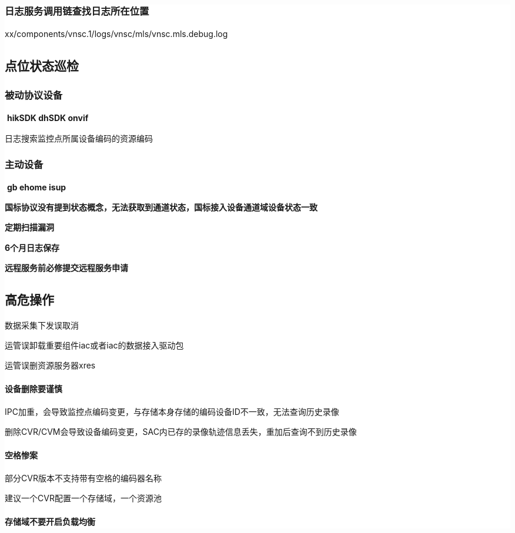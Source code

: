 

### 日志服务调用链查找日志所在位置

xx/components/vnsc.1/logs/vnsc/mls/vnsc.mls.debug.log



## 点位状态巡检

### **被动协议设备** 

​	**hikSDK 	dhSDK	onvif**

日志搜索监控点所属设备编码的资源编码

### 主动设备

​	**gb 	ehome 	isup**

**国标协议没有提到状态概念，无法获取到通道状态，国标接入设备通道域设备状态一致**







**定期扫描漏洞**

**6个月日志保存**

**远程服务前必修提交远程服务申请**



## 高危操作

数据采集下发误取消

运管误卸载重要组件iac或者iac的数据接入驱动包

运管误删资源服务器xres



#### 设备删除要谨慎

IPC加重，会导致监控点编码变更，与存储本身存储的编码设备ID不一致，无法查询历史录像

删除CVR/CVM会导致设备编码变更，SAC内已存的录像轨迹信息丢失，重加后查询不到历史录像



#### 空格惨案

部分CVR版本不支持带有空格的编码器名称

建议一个CVR配置一个存储域，一个资源池



#### 存储域不要开启负载均衡
